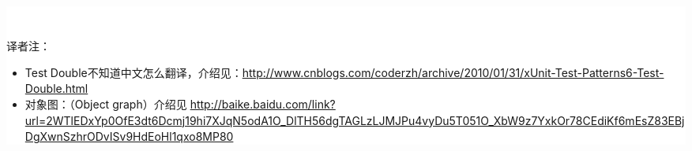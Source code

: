 <br>
<br>
译者注：

* Test Double不知道中文怎么翻译，介绍见：http://www.cnblogs.com/coderzh/archive/2010/01/31/xUnit-Test-Patterns6-Test-Double.html
* 对象图：（Object graph）介绍见 http://baike.baidu.com/link?url=2WTlEDxYp0OfE3dt6Dcmj19hi7XJqN5odA1O_DlTH56dgTAGLzLJMJPu4vyDu5T051O_XbW9z7YxkOr78CEdiKf6mEsZ83EBjDgXwnSzhrODvISv9HdEoHl1qxo8MP80


















